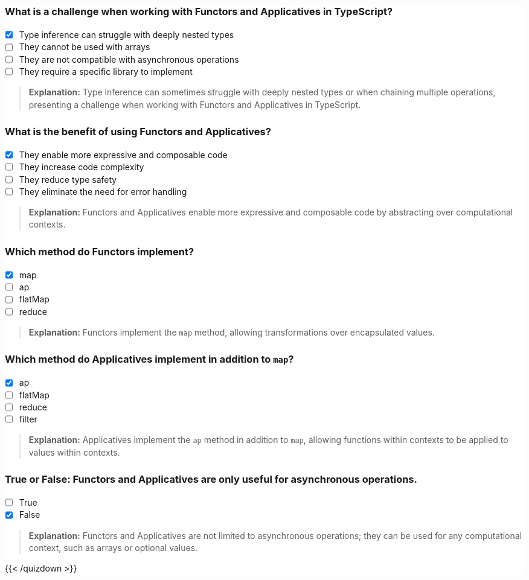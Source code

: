 ### What is a challenge when working with Functors and Applicatives in TypeScript?

- [x] Type inference can struggle with deeply nested types
- [ ] They cannot be used with arrays
- [ ] They are not compatible with asynchronous operations
- [ ] They require a specific library to implement

> **Explanation:** Type inference can sometimes struggle with deeply nested types or when chaining multiple operations, presenting a challenge when working with Functors and Applicatives in TypeScript.

### What is the benefit of using Functors and Applicatives?

- [x] They enable more expressive and composable code
- [ ] They increase code complexity
- [ ] They reduce type safety
- [ ] They eliminate the need for error handling

> **Explanation:** Functors and Applicatives enable more expressive and composable code by abstracting over computational contexts.

### Which method do Functors implement?

- [x] map
- [ ] ap
- [ ] flatMap
- [ ] reduce

> **Explanation:** Functors implement the `map` method, allowing transformations over encapsulated values.

### Which method do Applicatives implement in addition to `map`?

- [x] ap
- [ ] flatMap
- [ ] reduce
- [ ] filter

> **Explanation:** Applicatives implement the `ap` method in addition to `map`, allowing functions within contexts to be applied to values within contexts.

### True or False: Functors and Applicatives are only useful for asynchronous operations.

- [ ] True
- [x] False

> **Explanation:** Functors and Applicatives are not limited to asynchronous operations; they can be used for any computational context, such as arrays or optional values.

{{< /quizdown >}}
